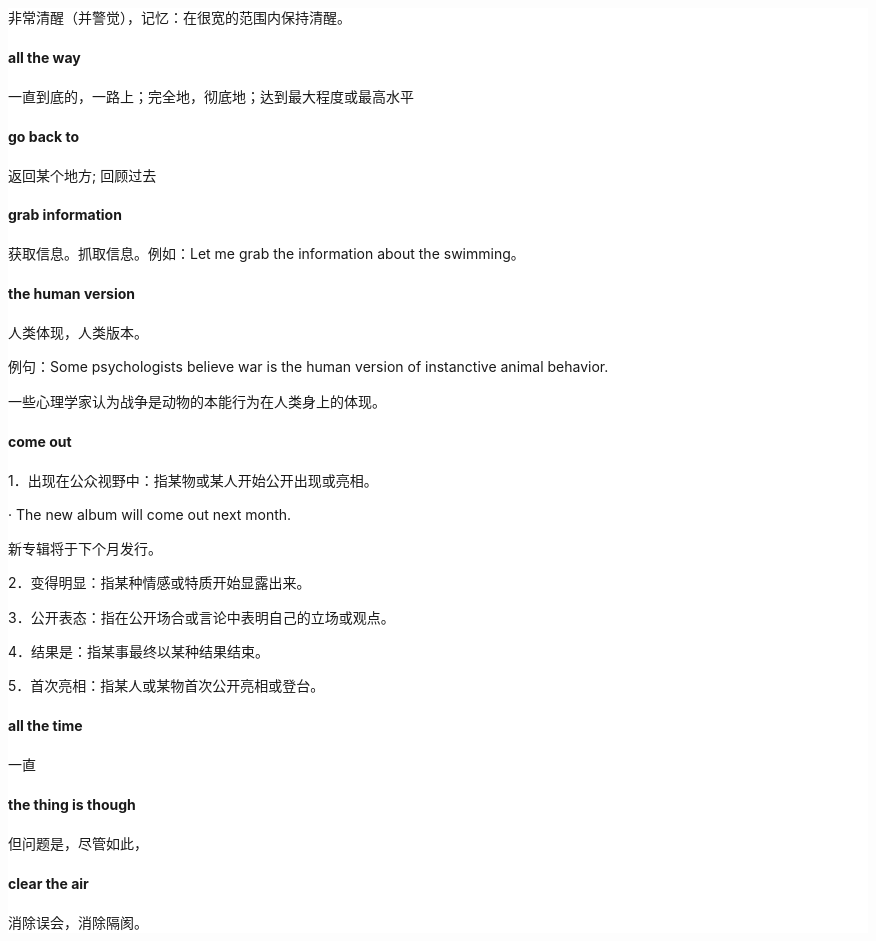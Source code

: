 非常清醒（并警觉），记忆：在很宽的范围内保持清醒。



#### all the way

一直到底的，一路上；完全地，彻底地；达到最大程度或最高水平



#### go back to

返回某个地方; 回顾过去



#### grab information

获取信息。抓取信息。例如：Let me grab the information about the swimming。



#### the human version

人类体现，人类版本。

例句：Some psychologists believe war is the human version of instanctive animal behavior.

一些心理学家认为战争是动物的本能行为在人类身上的体现。 



#### come out

1．出现在公众视野中：指某物或某人开始公开出现或亮相。

· The new album will come out next month.

新专辑将于下个月发行。

2．变得明显：指某种情感或特质开始显露出来。

3．公开表态：指在公开场合或言论中表明自己的立场或观点。

4．结果是：指某事最终以某种结果结束。

5．首次亮相：指某人或某物首次公开亮相或登台。



#### all the time

一直



#### the thing is though

但问题是，尽管如此，



#### clear the air

消除误会，消除隔阂。
